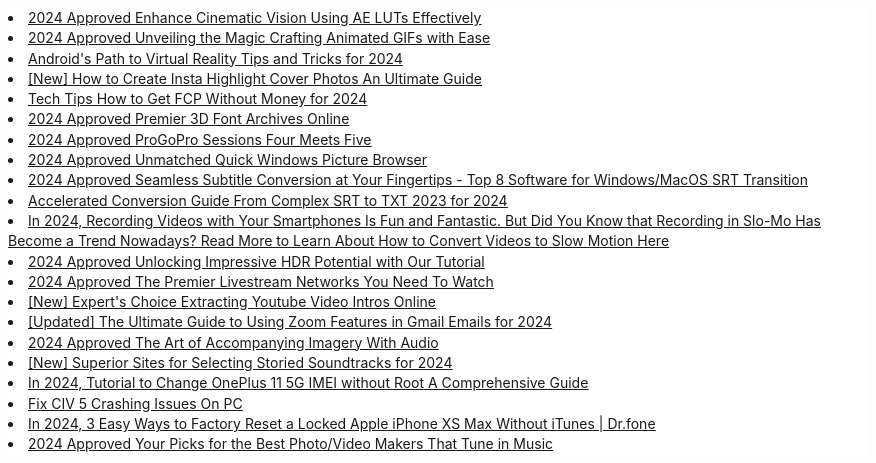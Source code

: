 <li><a href="https://article-tips.techidaily.com/2024-approved-enhance-cinematic-vision-using-ae-luts-effectively/"><u>2024 Approved  Enhance Cinematic Vision  Using AE LUTs Effectively</u></a></li>
<li><a href="https://fox-helps.techidaily.com/2024-approved-unveiling-the-magic-crafting-animated-gifs-with-ease/"><u>2024 Approved  Unveiling the Magic  Crafting Animated GIFs with Ease</u></a></li>
<li><a href="https://fox-helps.techidaily.com/androids-path-to-virtual-reality-tips-and-tricks-for-2024/"><u>Android's Path to Virtual Reality  Tips and Tricks for 2024</u></a></li>
<li><a href="https://instagram-video-recordings.techidaily.com/new-how-to-create-insta-highlight-cover-photos-an-ultimate-guide/"><u>[New] How to Create Insta Highlight Cover Photos  An Ultimate Guide</u></a></li>
<li><a href="https://some-approaches.techidaily.com/tech-tips-how-to-get-fcp-without-money-for-2024/"><u>Tech Tips  How to Get FCP Without Money for 2024</u></a></li>
<li><a href="https://fox-helps.techidaily.com/2024-approved-premier-3d-font-archives-online/"><u>2024 Approved  Premier 3D Font Archives Online</u></a></li>
<li><a href="https://fox-helps.techidaily.com/2024-approved-progopro-sessions-four-meets-five/"><u>2024 Approved  ProGoPro Sessions  Four Meets Five</u></a></li>
<li><a href="https://fox-helps.techidaily.com/2024-approved-unmatched-quick-windows-picture-browser/"><u>2024 Approved  Unmatched Quick Windows Picture Browser</u></a></li>
<li><a href="https://fox-helps.techidaily.com/2024-approved-seamless-subtitle-conversion-at-your-fingertips-top-8-software-for-windowsmacos-srt-transition/"><u>2024 Approved  Seamless Subtitle Conversion at Your Fingertips - Top 8 Software for Windows/MacOS SRT Transition</u></a></li>
<li><a href="https://fox-helps.techidaily.com/accelerated-conversion-guide-from-complex-srt-to-txt-2023-for-2024/"><u>Accelerated Conversion Guide  From Complex SRT to TXT 2023 for 2024</u></a></li>
<li><a href="https://ai-editing-video.techidaily.com/in-2024-recording-videos-with-your-smartphones-is-fun-and-fantastic-but-did-you-know-that-recording-in-slo-mo-has-become-a-trend-nowadays-read-more-to-learn/"><u>In 2024, Recording Videos with Your Smartphones Is Fun and Fantastic. But Did You Know that Recording in Slo-Mo Has Become a Trend Nowadays? Read More to Learn About How to Convert Videos to Slow Motion Here</u></a></li>
<li><a href="https://fox-helps.techidaily.com/2024-approved-unlocking-impressive-hdr-potential-with-our-tutorial/"><u>2024 Approved  Unlocking Impressive HDR Potential with Our Tutorial</u></a></li>
<li><a href="https://fox-helps.techidaily.com/2024-approved-the-premier-livestream-networks-you-need-to-watch/"><u>2024 Approved  The Premier Livestream Networks You Need To Watch</u></a></li>
<li><a href="https://youtube-stream.techidaily.com/new-experts-choice-extracting-youtube-video-intros-online/"><u>[New] Expert's Choice  Extracting Youtube Video Intros Online</u></a></li>
<li><a href="https://fox-friendly.techidaily.com/updated-the-ultimate-guide-to-using-zoom-features-in-gmail-emails-for-2024/"><u>[Updated] The Ultimate Guide to Using Zoom Features in Gmail Emails for 2024</u></a></li>
<li><a href="https://fox-helps.techidaily.com/2024-approved-the-art-of-accompanying-imagery-with-audio/"><u>2024 Approved  The Art of Accompanying Imagery With Audio</u></a></li>
<li><a href="https://fox-blue.techidaily.com/new-superior-sites-for-selecting-storied-soundtracks-for-2024/"><u>[New] Superior Sites for Selecting Storied Soundtracks for 2024</u></a></li>
<li><a href="https://sim-unlock.techidaily.com/in-2024-tutorial-to-change-oneplus-11-5g-imei-without-root-a-comprehensive-guide-by-drfone-android/"><u>In 2024, Tutorial to Change OnePlus 11 5G IMEI without Root A Comprehensive Guide</u></a></li>
<li><a href="https://graphic-issues.techidaily.com/fix-civ-5-crashing-issues-on-pc/"><u>Fix CIV 5 Crashing Issues On PC</u></a></li>
<li><a href="https://iphone-unlock.techidaily.com/in-2024-3-easy-ways-to-factory-reset-a-locked-apple-iphone-xs-max-without-itunes-drfone-by-drfone-ios/"><u>In 2024, 3 Easy Ways to Factory Reset a Locked Apple iPhone XS Max Without iTunes | Dr.fone</u></a></li>
<li><a href="https://fox-helps.techidaily.com/2024-approved-your-picks-for-the-best-photovideo-makers-that-tune-in-music/"><u>2024 Approved  Your Picks for the Best Photo/Video Makers That Tune in Music</u></a></li>
</ul></div>
